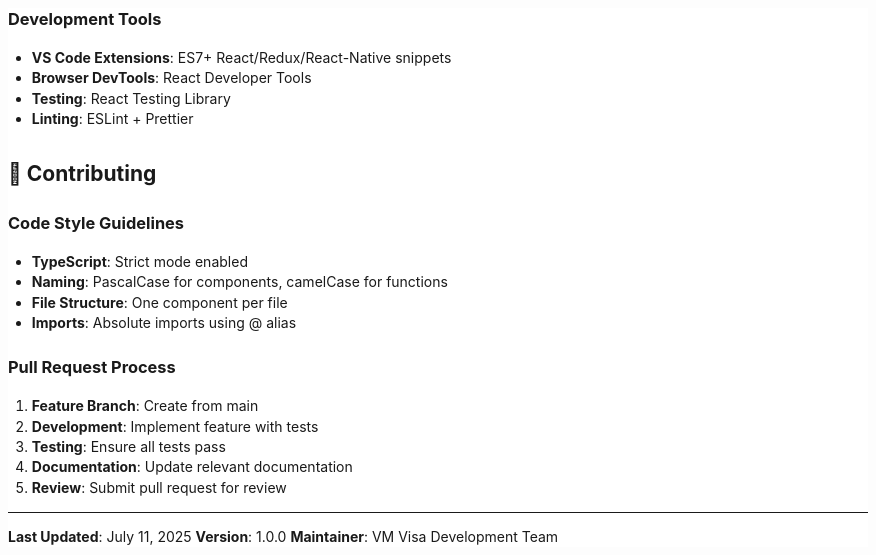 ### Development Tools
- **VS Code Extensions**: ES7+ React/Redux/React-Native snippets
- **Browser DevTools**: React Developer Tools
- **Testing**: React Testing Library
- **Linting**: ESLint + Prettier

## 🤝 Contributing

### Code Style Guidelines
- **TypeScript**: Strict mode enabled
- **Naming**: PascalCase for components, camelCase for functions
- **File Structure**: One component per file
- **Imports**: Absolute imports using @ alias

### Pull Request Process
1. **Feature Branch**: Create from main
2. **Development**: Implement feature with tests
3. **Testing**: Ensure all tests pass
4. **Documentation**: Update relevant documentation
5. **Review**: Submit pull request for review

---

**Last Updated**: July 11, 2025
**Version**: 1.0.0
**Maintainer**: VM Visa Development Team
